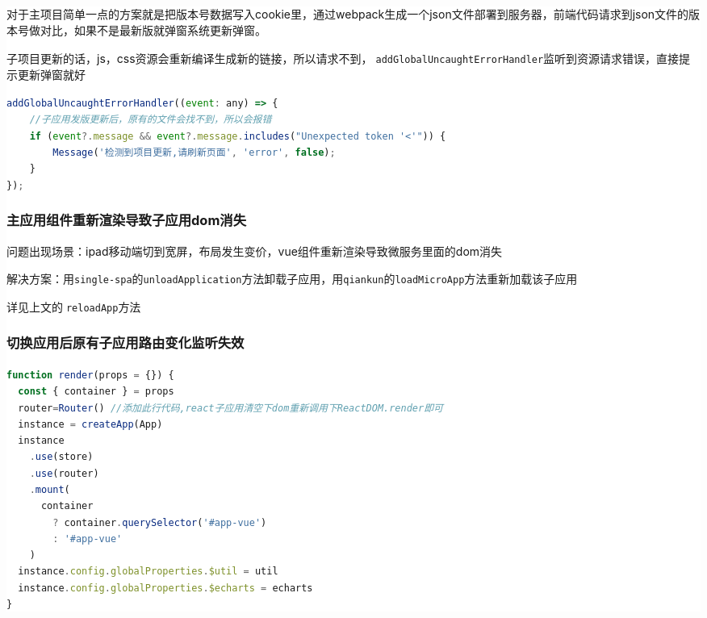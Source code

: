 对于主项目简单一点的方案就是把版本号数据写入cookie里，通过webpack生成一个json文件部署到服务器，前端代码请求到json文件的版本号做对比，如果不是最新版就弹窗系统更新弹窗。

子项目更新的话，js，css资源会重新编译生成新的链接，所以请求不到， `addGlobalUncaughtErrorHandler`监听到资源请求错误，直接提示更新弹窗就好

```js
addGlobalUncaughtErrorHandler((event: any) => {
    //子应用发版更新后，原有的文件会找不到，所以会报错
    if (event?.message && event?.message.includes("Unexpected token '<'")) {
        Message('检测到项目更新,请刷新页面', 'error', false);
    }
});
```

### 主应用组件重新渲染导致子应用dom消失

问题出现场景：ipad移动端切到宽屏，布局发生变价，vue组件重新渲染导致微服务里面的dom消失

解决方案：用`single-spa`的`unloadApplication`方法卸载子应用，用`qiankun`的`loadMicroApp`方法重新加载该子应用

详见上文的 `reloadApp`方法

### 切换应用后原有子应用路由变化监听失效

```js
function render(props = {}) {
  const { container } = props
  router=Router() //添加此行代码,react子应用清空下dom重新调用下ReactDOM.render即可
  instance = createApp(App)
  instance
    .use(store)
    .use(router)
    .mount(
      container
        ? container.querySelector('#app-vue')
        : '#app-vue'
    )
  instance.config.globalProperties.$util = util
  instance.config.globalProperties.$echarts = echarts
}
```
